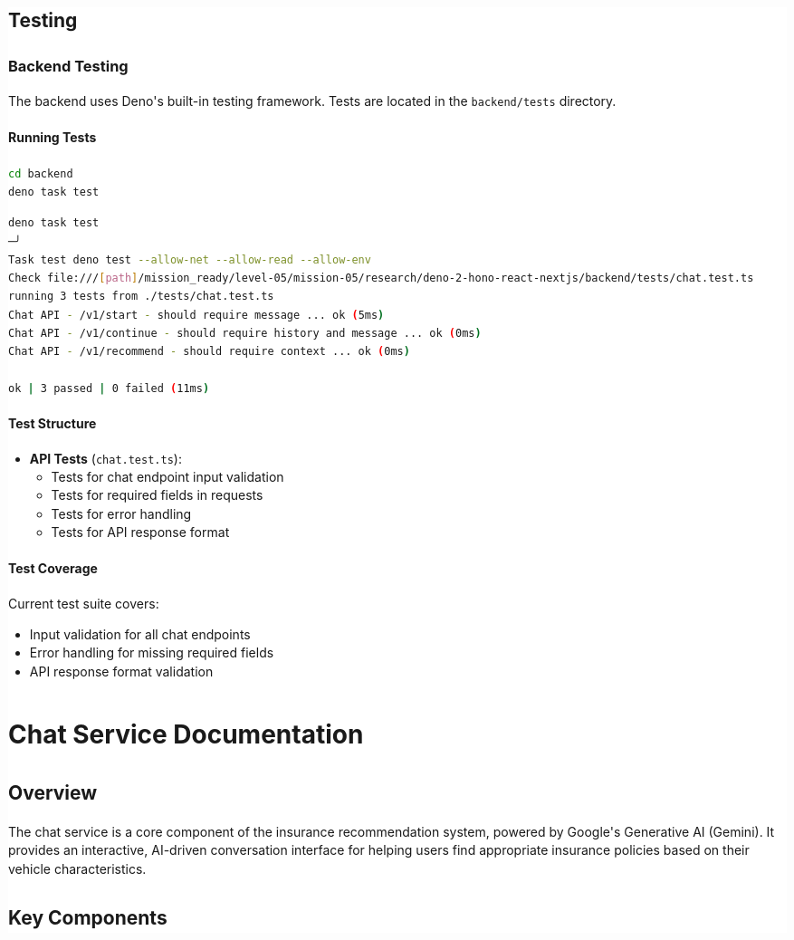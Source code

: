 ## Testing

### Backend Testing
The backend uses Deno's built-in testing framework. Tests are located in the `backend/tests` directory.

#### Running Tests
```bash
cd backend
deno task test
```

```bash
deno task test                                                                                                                                                                                        ─╯
Task test deno test --allow-net --allow-read --allow-env
Check file:///[path]/mission_ready/level-05/mission-05/research/deno-2-hono-react-nextjs/backend/tests/chat.test.ts
running 3 tests from ./tests/chat.test.ts
Chat API - /v1/start - should require message ... ok (5ms)
Chat API - /v1/continue - should require history and message ... ok (0ms)
Chat API - /v1/recommend - should require context ... ok (0ms)

ok | 3 passed | 0 failed (11ms)
```


#### Test Structure
- **API Tests** (`chat.test.ts`):
  - Tests for chat endpoint input validation
  - Tests for required fields in requests
  - Tests for error handling
  - Tests for API response format

#### Test Coverage
Current test suite covers:
- Input validation for all chat endpoints
- Error handling for missing required fields
- API response format validation


# Chat Service Documentation

## Overview
The chat service is a core component of the insurance recommendation system, powered by Google's Generative AI (Gemini). It provides an interactive, AI-driven conversation interface for helping users find appropriate insurance policies based on their vehicle characteristics.

## Key Components

